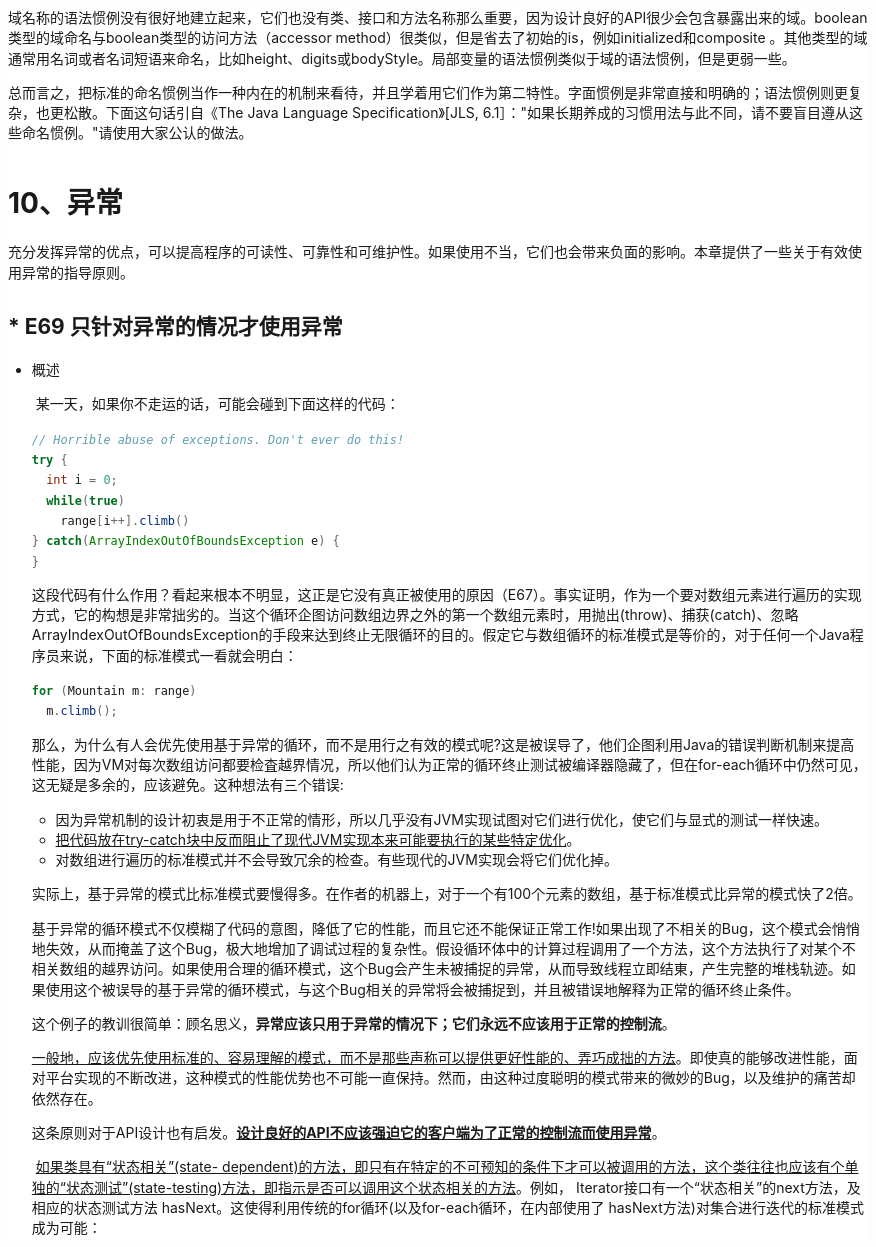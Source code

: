   ​	域名称的语法惯例没有很好地建立起来，它们也没有类、接口和方法名称那么重要，因为设计良好的API很少会包含暴露出来的域。boolean类型的域命名与boolean类型的访问方法（accessor method）很类似，但是省去了初始的is，例如initialized和composite 。其他类型的域通常用名词或者名词短语来命名，比如height、digits或bodyStyle。局部变量的语法惯例类似于域的语法惯例，但是更弱一些。

  ​	总而言之，把标准的命名惯例当作一种内在的机制来看待，并且学着用它们作为第二特性。字面惯例是非常直接和明确的；语法惯例则更复杂，也更松散。下面这句话引自《The Java Language Specification》[JLS, 6.1］："如果长期养成的习惯用法与此不同，请不要盲目遵从这些命名惯例。"请使用大家公认的做法。

# 10、异常

​	充分发挥异常的优点，可以提高程序的可读性、可靠性和可维护性。如果使用不当，它们也会带来负面的影响。本章提供了一些关于有效使用异常的指导原则。

## * E69 只针对异常的情况才使用异常

+ 概述

  ​	某一天，如果你不走运的话，可能会碰到下面这样的代码：

  ```java
  // Horrible abuse of exceptions. Don't ever do this!
  try {
    int i = 0;
    while(true)
      range[i++].climb()
  } catch(ArrayIndexOutOfBoundsException e) {
  }
  ```

  ​	这段代码有什么作用？看起来根本不明显，这正是它没有真正被使用的原因（E67）。事实证明，作为一个要对数组元素进行遍历的实现方式，它的构想是非常拙劣的。当这个循环企图访问数组边界之外的第一个数组元素时，用抛出(throw)、捕获(catch)、忽略ArrayIndexOutOfBoundsException的手段来达到终止无限循环的目的。假定它与数组循环的标准模式是等价的，对于任何一个Java程序员来说，下面的标准模式一看就会明白：

  ```java
  for (Mountain m: range)
    m.climb();
  ```

  ​	那么，为什么有人会优先使用基于异常的循环，而不是用行之有效的模式呢?这是被误导了，他们企图利用Java的错误判断机制来提高性能，因为VM对每次数组访问都要检査越界情况，所以他们认为正常的循环终止测试被编译器隐藏了，但在for-each循环中仍然可见，这无疑是多余的，应该避免。这种想法有三个错误:

  + 因为异常机制的设计初衷是用于不正常的情形，所以几乎没有JVM实现试图对它们进行优化，使它们与显式的测试一样快速。
  + <u>把代码放在try-catch块中反而阻止了现代JVM实现本来可能要执行的某些特定优化</u>。
  + 对数组进行遍历的标准模式并不会导致冗余的检查。有些现代的JVM实现会将它们优化掉。

  ​	实际上，基于异常的模式比标准模式要慢得多。在作者的机器上，对于一个有100个元素的数组，基于标准模式比异常的模式快了2倍。

  ​	基于异常的循环模式不仅模糊了代码的意图，降低了它的性能，而且它还不能保证正常工作!如果出现了不相关的Bug，这个模式会悄悄地失效，从而掩盖了这个Bug，极大地增加了调试过程的复杂性。假设循环体中的计算过程调用了一个方法，这个方法执行了对某个不相关数组的越界访问。如果使用合理的循环模式，这个Bug会产生未被捕捉的异常，从而导致线程立即结東，产生完整的堆栈轨迹。如果使用这个被误导的基于异常的循环模式，与这个Bug相关的异常将会被捕捉到，并且被错误地解释为正常的循环终止条件。

  ​	这个例子的教训很简单：顾名思义，**异常应该只用于异常的情况下；它们永远不应该用于正常的控制流**。

  ​	<u>一般地，应该优先使用标准的、容易理解的模式，而不是那些声称可以提供更好性能的、弄巧成拙的方法</u>。即使真的能够改进性能，面对平台实现的不断改进，这种模式的性能优势也不可能一直保持。然而，由这种过度聪明的模式带来的微妙的Bug，以及维护的痛苦却依然存在。

  ​	这条原则对于API设计也有启发。**<u>设计良好的API不应该强迫它的客户端为了正常的控制流而使用异常</u>**。

  ​	<u>如果类具有“状态相关”(state- dependent)的方法，即只有在特定的不可预知的条件下才可以被调用的方法，这个类往往也应该有个单独的“状态测试”(state-testing)方法，即指示是否可以调用这个状态相关的方法</u>。例如， Iterator接口有一个“状态相关”的next方法，及相应的状态测试方法 hasNext。这使得利用传统的for循环(以及for-each循环，在内部使用了 hasNext方法)对集合进行迭代的标准模式成为可能：
